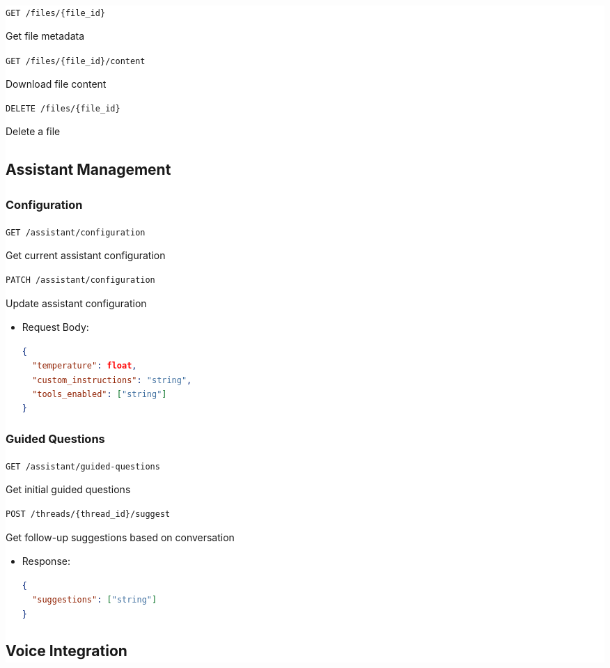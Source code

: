 ```http
GET /files/{file_id}
```
Get file metadata

```http
GET /files/{file_id}/content
```
Download file content

```http
DELETE /files/{file_id}
```
Delete a file

## Assistant Management

### Configuration
```http
GET /assistant/configuration
```
Get current assistant configuration

```http
PATCH /assistant/configuration
```
Update assistant configuration
- Request Body:
  ```json
  {
    "temperature": float,
    "custom_instructions": "string",
    "tools_enabled": ["string"]
  }
  ```

### Guided Questions
```http
GET /assistant/guided-questions
```
Get initial guided questions

```http
POST /threads/{thread_id}/suggest
```
Get follow-up suggestions based on conversation
- Response:
  ```json
  {
    "suggestions": ["string"]
  }
  ```

## Voice Integration
